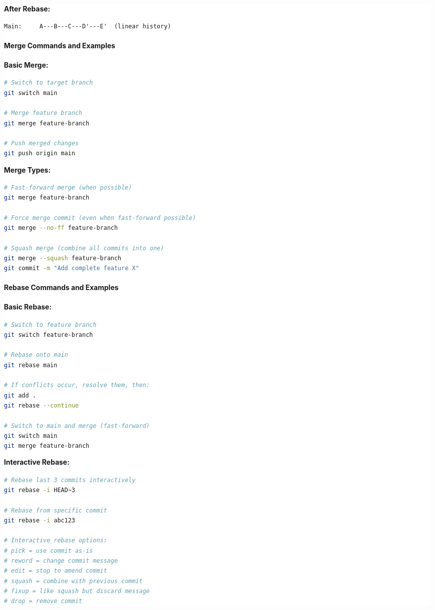 **After Rebase:**
```
Main:     A---B---C---D'---E'  (linear history)
```

#### **Merge Commands and Examples**

**Basic Merge:**
```bash
# Switch to target branch
git switch main

# Merge feature branch
git merge feature-branch

# Push merged changes
git push origin main
```

**Merge Types:**
```bash
# Fast-forward merge (when possible)
git merge feature-branch

# Force merge commit (even when fast-forward possible)
git merge --no-ff feature-branch

# Squash merge (combine all commits into one)
git merge --squash feature-branch
git commit -m "Add complete feature X"
```

#### **Rebase Commands and Examples**

**Basic Rebase:**
```bash
# Switch to feature branch
git switch feature-branch

# Rebase onto main
git rebase main

# If conflicts occur, resolve them, then:
git add .
git rebase --continue

# Switch to main and merge (fast-forward)
git switch main
git merge feature-branch
```

**Interactive Rebase:**
```bash
# Rebase last 3 commits interactively
git rebase -i HEAD~3

# Rebase from specific commit
git rebase -i abc123

# Interactive rebase options:
# pick = use commit as-is
# reword = change commit message
# edit = stop to amend commit
# squash = combine with previous commit
# fixup = like squash but discard message
# drop = remove commit
```
